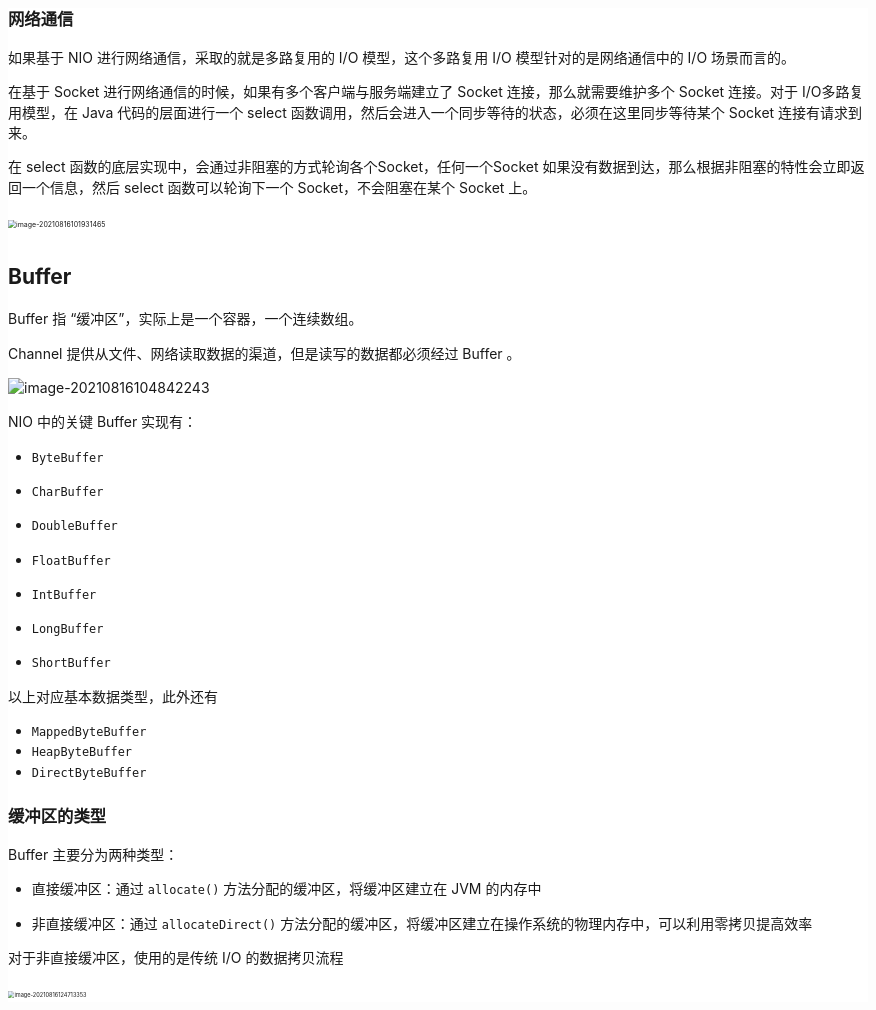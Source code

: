 

### 网络通信

如果基于 NIO 进行网络通信，采取的就是多路复用的 I/O 模型，这个多路复用 I/O 模型针对的是网络通信中的 I/O 场景而言的。

在基于 Socket 进行网络通信的时候，如果有多个客户端与服务端建立了 Socket 连接，那么就需要维护多个 Socket 连接。对于 I/O多路复用模型，在 Java 代码的层面进行一个 select 函数调用，然后会进入一个同步等待的状态，必须在这里同步等待某个 Socket 连接有请求到来。

在 select 函数的底层实现中，会通过非阻塞的方式轮询各个Socket，任何一个Socket 如果没有数据到达，那么根据非阻塞的特性会立即返回一个信息，然后 select 函数可以轮询下一个 Socket，不会阻塞在某个 Socket 上。

<img src="http://store.secretcamp.cn/uPic/image-20210816101931465202108161019311629080371W4yGl6W4yGl6.png" alt="image-20210816101931465" style="zoom:50%;" />







## Buffer

Buffer 指 “缓冲区”，实际上是一个容器，一个连续数组。

Channel 提供从文件、网络读取数据的渠道，但是读写的数据都必须经过 Buffer 。

![image-20210816104842243](http://store.secretcamp.cn/uPic/image-20210816104842243202108161048421629082122R3hiA0R3hiA0.png)



NIO 中的关键 Buffer 实现有：

- `ByteBuffer`

- `CharBuffer`
- `DoubleBuffer`
- `FloatBuffer`
- `IntBuffer`
- `LongBuffer`
- `ShortBuffer`

以上对应基本数据类型，此外还有

- `MappedByteBuffer`
- `HeapByteBuffer`
- `DirectByteBuffer`



### 缓冲区的类型

Buffer 主要分为两种类型：

- 直接缓冲区：通过 `allocate()` 方法分配的缓冲区，将缓冲区建立在 JVM 的内存中

- 非直接缓冲区：通过 `allocateDirect()` 方法分配的缓冲区，将缓冲区建立在操作系统的物理内存中，可以利用零拷贝提高效率



对于非直接缓冲区，使用的是传统 I/O 的数据拷贝流程

<img src="http://store.secretcamp.cn/uPic/image-20210816124713353202108161247131629089233lVJyealVJyea.png" alt="image-20210816124713353" style="zoom:40%;" />
